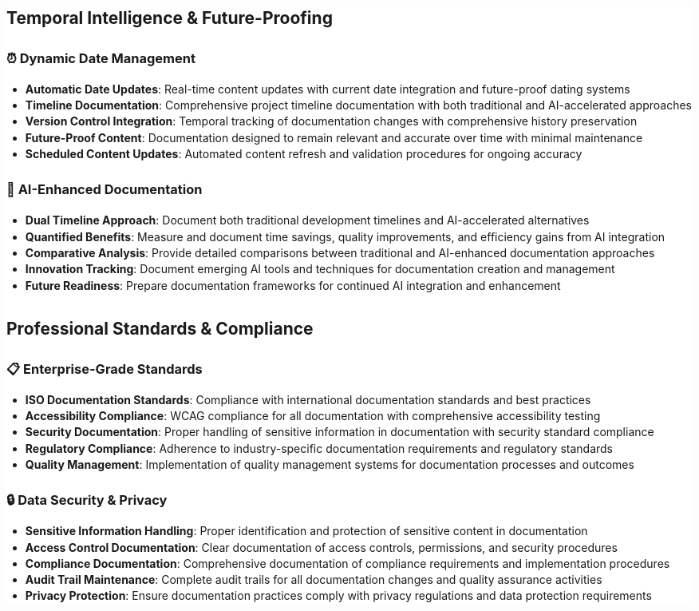 ## Temporal Intelligence & Future-Proofing

### ⏰ **Dynamic Date Management**
- **Automatic Date Updates**: Real-time content updates with current date integration and future-proof dating systems
- **Timeline Documentation**: Comprehensive project timeline documentation with both traditional and AI-accelerated approaches
- **Version Control Integration**: Temporal tracking of documentation changes with comprehensive history preservation
- **Future-Proof Content**: Documentation designed to remain relevant and accurate over time with minimal maintenance
- **Scheduled Content Updates**: Automated content refresh and validation procedures for ongoing accuracy

### 🚀 **AI-Enhanced Documentation**
- **Dual Timeline Approach**: Document both traditional development timelines and AI-accelerated alternatives
- **Quantified Benefits**: Measure and document time savings, quality improvements, and efficiency gains from AI integration
- **Comparative Analysis**: Provide detailed comparisons between traditional and AI-enhanced documentation approaches
- **Innovation Tracking**: Document emerging AI tools and techniques for documentation creation and management
- **Future Readiness**: Prepare documentation frameworks for continued AI integration and enhancement

## Professional Standards & Compliance

### 📋 **Enterprise-Grade Standards**
- **ISO Documentation Standards**: Compliance with international documentation standards and best practices
- **Accessibility Compliance**: WCAG compliance for all documentation with comprehensive accessibility testing
- **Security Documentation**: Proper handling of sensitive information in documentation with security standard compliance
- **Regulatory Compliance**: Adherence to industry-specific documentation requirements and regulatory standards
- **Quality Management**: Implementation of quality management systems for documentation processes and outcomes

### 🔒 **Data Security & Privacy**
- **Sensitive Information Handling**: Proper identification and protection of sensitive content in documentation
- **Access Control Documentation**: Clear documentation of access controls, permissions, and security procedures
- **Compliance Documentation**: Comprehensive documentation of compliance requirements and implementation procedures
- **Audit Trail Maintenance**: Complete audit trails for all documentation changes and quality assurance activities
- **Privacy Protection**: Ensure documentation practices comply with privacy regulations and data protection requirements
